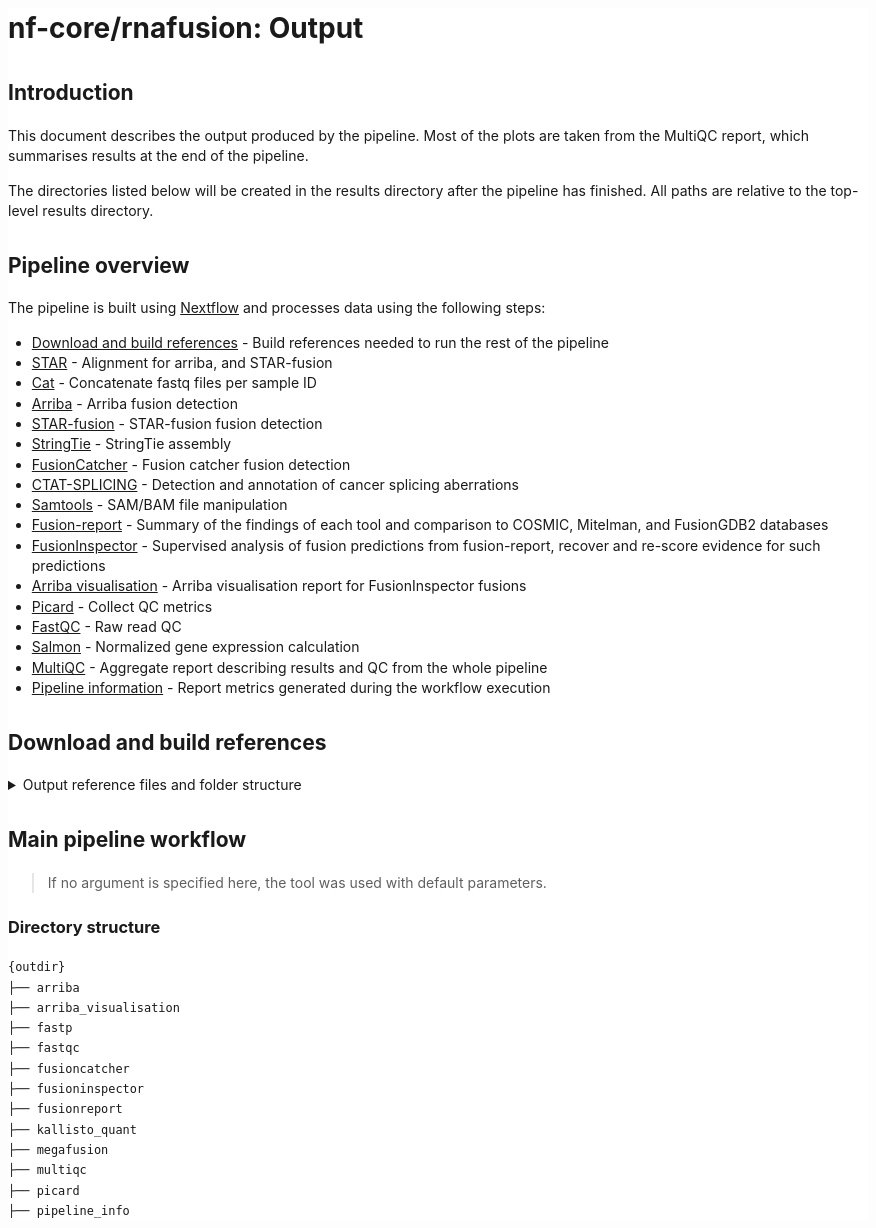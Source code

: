 # nf-core/rnafusion: Output

## Introduction

This document describes the output produced by the pipeline. Most of the plots are taken from the MultiQC report, which summarises results at the end of the pipeline.

The directories listed below will be created in the results directory after the pipeline has finished. All paths are relative to the top-level results directory.

## Pipeline overview 

The pipeline is built using [Nextflow](https://www.nextflow.io/) and processes data using the following steps:

- [Download and build references](#references) - Build references needed to run the rest of the pipeline
- [STAR](#star) - Alignment for arriba, and STAR-fusion
- [Cat](#cat) - Concatenate fastq files per sample ID
- [Arriba](#arriba) - Arriba fusion detection
- [STAR-fusion](#starfusion) - STAR-fusion fusion detection
- [StringTie](#stringtie) - StringTie assembly
- [FusionCatcher](#fusioncatcher) - Fusion catcher fusion detection
- [CTAT-SPLICING](#ctat-splicing) - Detection and annotation of cancer splicing aberrations
- [Samtools](#samtools) - SAM/BAM file manipulation
- [Fusion-report](#fusion-report) - Summary of the findings of each tool and comparison to COSMIC, Mitelman, and FusionGDB2 databases
- [FusionInspector](#fusionInspector) - Supervised analysis of fusion predictions from fusion-report, recover and re-score evidence for such predictions
- [Arriba visualisation](#arriba-visualisation) - Arriba visualisation report for FusionInspector fusions
- [Picard](#picard) - Collect QC metrics
- [FastQC](#fastqc) - Raw read QC
- [Salmon](#salmon) - Normalized gene expression calculation
- [MultiQC](#multiqc) - Aggregate report describing results and QC from the whole pipeline
- [Pipeline information](#pipeline-information) - Report metrics generated during the workflow execution

## Download and build references

<details markdown="1"><summary>Output reference files and folder structure</summary></details>

## Main pipeline workflow

> If no argument is specified here, the tool was used with default parameters.

### Directory structure

```text
{outdir}
├── arriba
├── arriba_visualisation
├── fastp
├── fastqc
├── fusioncatcher
├── fusioninspector
├── fusionreport
├── kallisto_quant
├── megafusion
├── multiqc
├── picard
├── pipeline_info
```